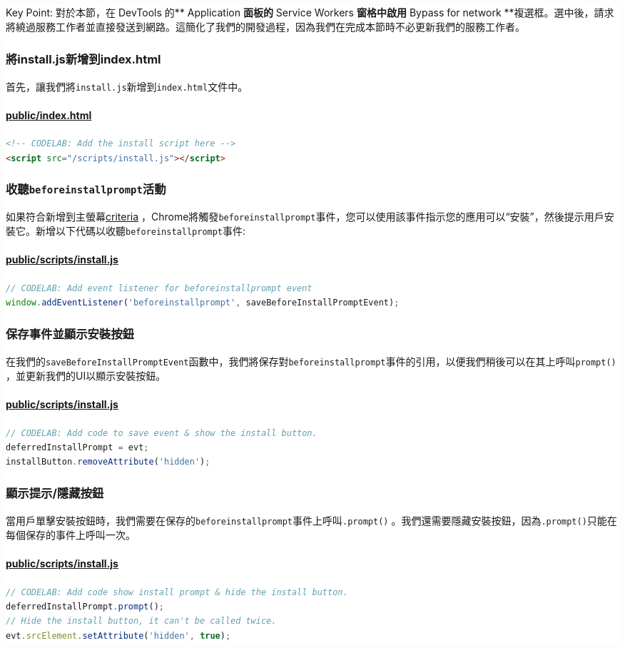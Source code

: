 Key Point: 對於本節，在 DevTools 的** Application **面板的** Service Workers **窗格中啟用** Bypass for network **複選框。選中後，請求將繞過服務工作者並直接發送到網路。這簡化了我們的開發過程，因為我們在完成本節時不必更新我們的服務工作者。

### 將install.js新增到index.html

首先，讓我們將`install.js`新增到`index.html`文件中。

#### [public/index.html](https://github.com/googlecodelabs/your-first-pwapp/blob/master/public/index.html#L204)

```html
<!-- CODELAB: Add the install script here -->
<script src="/scripts/install.js"></script>
```

### 收聽`beforeinstallprompt`活動

如果符合新增到主螢幕[criteria](/web/fundamentals/app-install-banners/#criteria) ，Chrome將觸發`beforeinstallprompt`事件，您可以使用該事件指示您的應用可以“安裝”，然後提示用戶安裝它。新增以下代碼以收聽`beforeinstallprompt`事件:

#### [public/scripts/install.js](https://github.com/googlecodelabs/your-first-pwapp/blob/master/public/scripts/install.js#L24)

```js
// CODELAB: Add event listener for beforeinstallprompt event
window.addEventListener('beforeinstallprompt', saveBeforeInstallPromptEvent);
```

### 保存事件並顯示安裝按鈕

在我們的`saveBeforeInstallPromptEvent`函數中，我們將保存對`beforeinstallprompt`事件的引用，以便我們稍後可以在其上呼叫`prompt()` ，並更新我們的UI以顯示安裝按鈕。

#### [public/scripts/install.js](https://github.com/googlecodelabs/your-first-pwapp/blob/master/public/scripts/install.js#L34)

```js
// CODELAB: Add code to save event & show the install button.
deferredInstallPrompt = evt;
installButton.removeAttribute('hidden');
```

### 顯示提示/隱藏按鈕

當用戶單擊安裝按鈕時，我們需要在保存的`beforeinstallprompt`事件上呼叫`.prompt()` 。我們還需要隱藏安裝按鈕，因為`.prompt()`只能在每個保存的事件上呼叫一次。

#### [public/scripts/install.js](https://github.com/googlecodelabs/your-first-pwapp/blob/master/public/scripts/install.js#L45)

```js
// CODELAB: Add code show install prompt & hide the install button.
deferredInstallPrompt.prompt();
// Hide the install button, it can't be called twice.
evt.srcElement.setAttribute('hidden', true);
```
